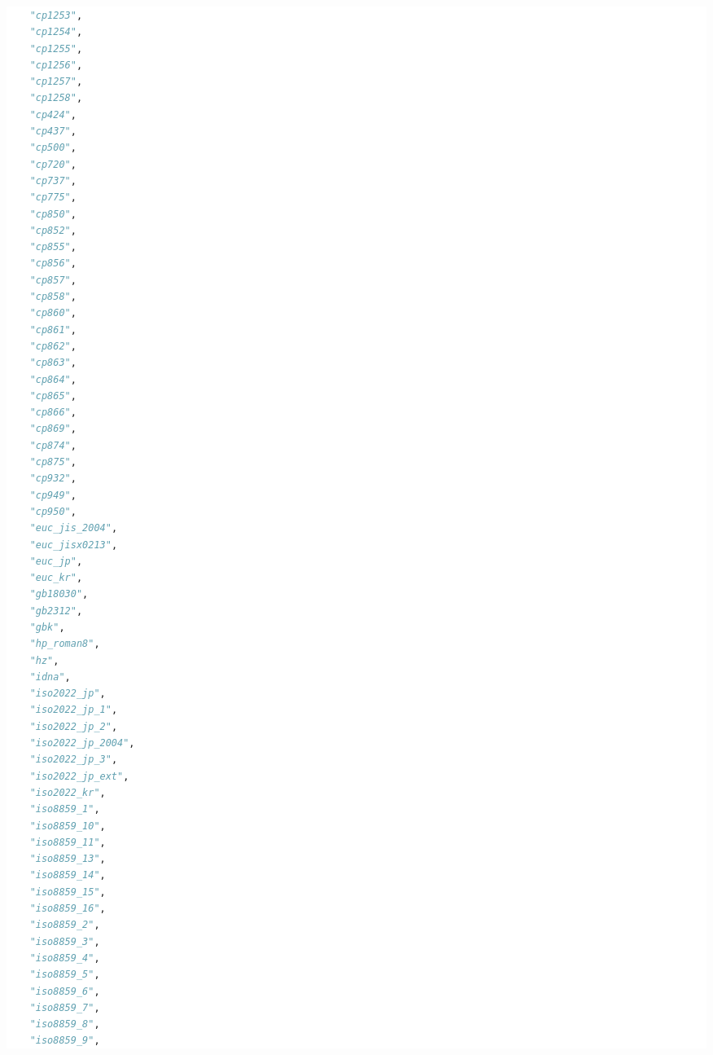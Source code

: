 ``` python
    "cp1253",
    "cp1254",
    "cp1255",
    "cp1256",
    "cp1257",
    "cp1258",
    "cp424",
    "cp437",
    "cp500",
    "cp720",
    "cp737",
    "cp775",
    "cp850",
    "cp852",
    "cp855",
    "cp856",
    "cp857",
    "cp858",
    "cp860",
    "cp861",
    "cp862",
    "cp863",
    "cp864",
    "cp865",
    "cp866",
    "cp869",
    "cp874",
    "cp875",
    "cp932",
    "cp949",
    "cp950",
    "euc_jis_2004",
    "euc_jisx0213",
    "euc_jp",
    "euc_kr",
    "gb18030",
    "gb2312",
    "gbk",
    "hp_roman8",
    "hz",
    "idna",
    "iso2022_jp",
    "iso2022_jp_1",
    "iso2022_jp_2",
    "iso2022_jp_2004",
    "iso2022_jp_3",
    "iso2022_jp_ext",
    "iso2022_kr",
    "iso8859_1",
    "iso8859_10",
    "iso8859_11",
    "iso8859_13",
    "iso8859_14",
    "iso8859_15",
    "iso8859_16",
    "iso8859_2",
    "iso8859_3",
    "iso8859_4",
    "iso8859_5",
    "iso8859_6",
    "iso8859_7",
    "iso8859_8",
    "iso8859_9",
```